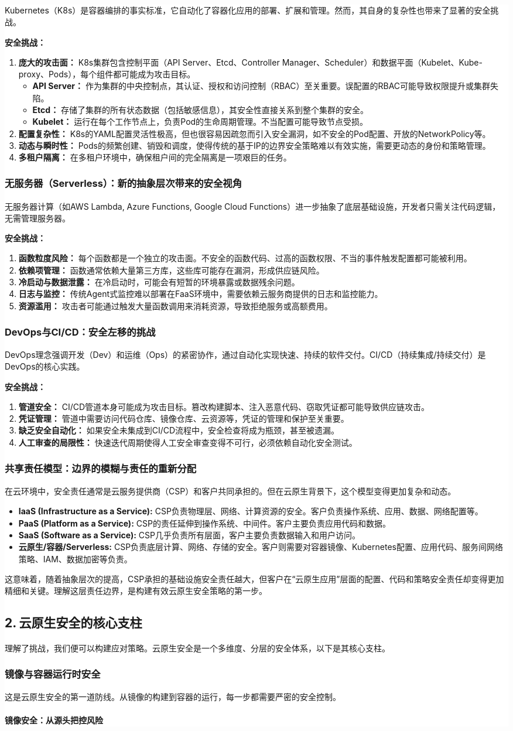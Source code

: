 Kubernetes（K8s）是容器编排的事实标准，它自动化了容器化应用的部署、扩展和管理。然而，其自身的复杂性也带来了显著的安全挑战。

**安全挑战：**

1.  **庞大的攻击面：** K8s集群包含控制平面（API Server、Etcd、Controller Manager、Scheduler）和数据平面（Kubelet、Kube-proxy、Pods），每个组件都可能成为攻击目标。
    *   **API Server：** 作为集群的中央控制点，其认证、授权和访问控制（RBAC）至关重要。误配置的RBAC可能导致权限提升或集群失陷。
    *   **Etcd：** 存储了集群的所有状态数据（包括敏感信息），其安全性直接关系到整个集群的安全。
    *   **Kubelet：** 运行在每个工作节点上，负责Pod的生命周期管理。不当配置可能导致节点受损。
2.  **配置复杂性：** K8s的YAML配置灵活性极高，但也很容易因疏忽而引入安全漏洞，如不安全的Pod配置、开放的NetworkPolicy等。
3.  **动态与瞬时性：** Pods的频繁创建、销毁和调度，使得传统的基于IP的边界安全策略难以有效实施，需要更动态的身份和策略管理。
4.  **多租户隔离：** 在多租户环境中，确保租户间的完全隔离是一项艰巨的任务。

### 无服务器（Serverless）：新的抽象层次带来的安全视角

无服务器计算（如AWS Lambda, Azure Functions, Google Cloud Functions）进一步抽象了底层基础设施，开发者只需关注代码逻辑，无需管理服务器。

**安全挑战：**

1.  **函数粒度风险：** 每个函数都是一个独立的攻击面。不安全的函数代码、过高的函数权限、不当的事件触发配置都可能被利用。
2.  **依赖项管理：** 函数通常依赖大量第三方库，这些库可能存在漏洞，形成供应链风险。
3.  **冷启动与数据泄露：** 在冷启动时，可能会有短暂的环境暴露或数据残余问题。
4.  **日志与监控：** 传统Agent式监控难以部署在FaaS环境中，需要依赖云服务商提供的日志和监控能力。
5.  **资源滥用：** 攻击者可能通过触发大量函数调用来消耗资源，导致拒绝服务或高额费用。

### DevOps与CI/CD：安全左移的挑战

DevOps理念强调开发（Dev）和运维（Ops）的紧密协作，通过自动化实现快速、持续的软件交付。CI/CD（持续集成/持续交付）是DevOps的核心实践。

**安全挑战：**

1.  **管道安全：** CI/CD管道本身可能成为攻击目标。篡改构建脚本、注入恶意代码、窃取凭证都可能导致供应链攻击。
2.  **凭证管理：** 管道中需要访问代码仓库、镜像仓库、云资源等，凭证的管理和保护至关重要。
3.  **缺乏安全自动化：** 如果安全未集成到CI/CD流程中，安全检查将成为瓶颈，甚至被遗漏。
4.  **人工审查的局限性：** 快速迭代周期使得人工安全审查变得不可行，必须依赖自动化安全测试。

### 共享责任模型：边界的模糊与责任的重新分配

在云环境中，安全责任通常是云服务提供商（CSP）和客户共同承担的。但在云原生背景下，这个模型变得更加复杂和动态。

*   **IaaS (Infrastructure as a Service):** CSP负责物理层、网络、计算资源的安全。客户负责操作系统、应用、数据、网络配置等。
*   **PaaS (Platform as a Service):** CSP的责任延伸到操作系统、中间件。客户主要负责应用代码和数据。
*   **SaaS (Software as a Service):** CSP几乎负责所有层面，客户主要负责数据输入和用户访问。
*   **云原生/容器/Serverless:** CSP负责底层计算、网络、存储的安全。客户则需要对容器镜像、Kubernetes配置、应用代码、服务间网络策略、IAM、数据加密等负责。

这意味着，随着抽象层次的提高，CSP承担的基础设施安全责任越大，但客户在“云原生应用”层面的配置、代码和策略安全责任却变得更加精细和关键。理解这层责任边界，是构建有效云原生安全策略的第一步。

## 2. 云原生安全的核心支柱

理解了挑战，我们便可以构建应对策略。云原生安全是一个多维度、分层的安全体系，以下是其核心支柱。

### 镜像与容器运行时安全

这是云原生安全的第一道防线。从镜像的构建到容器的运行，每一步都需要严密的安全控制。

#### 镜像安全：从源头把控风险
